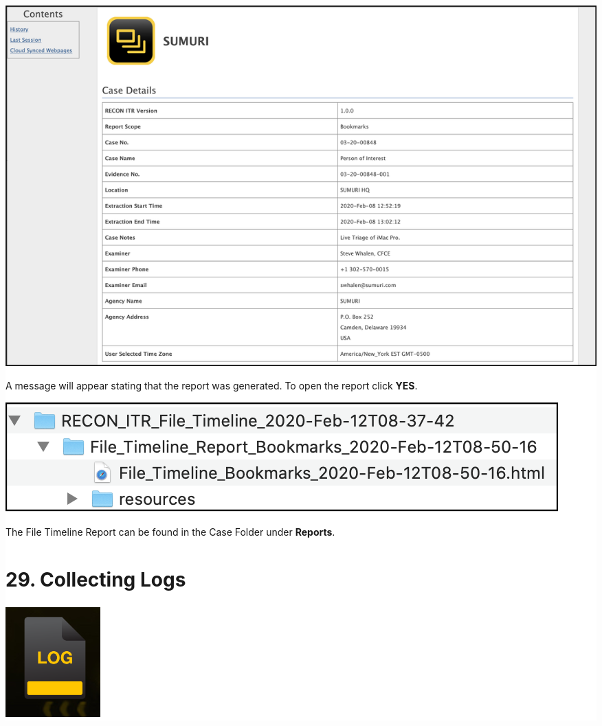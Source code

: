 ![Figure 28.5.f15: ](images/itr-ft-timeline8.png)

A message will appear stating that the report was generated. To open the report click **YES**.


![Figure 28.5.f16: ](images/itr-ft-timeline9.png)

The File Timeline Report can be found in the Case Folder under **Reports**.

# 29. Collecting Logs

![Figure 29.f1: Unified Logs icon](images/itr-cl-ico.png)
